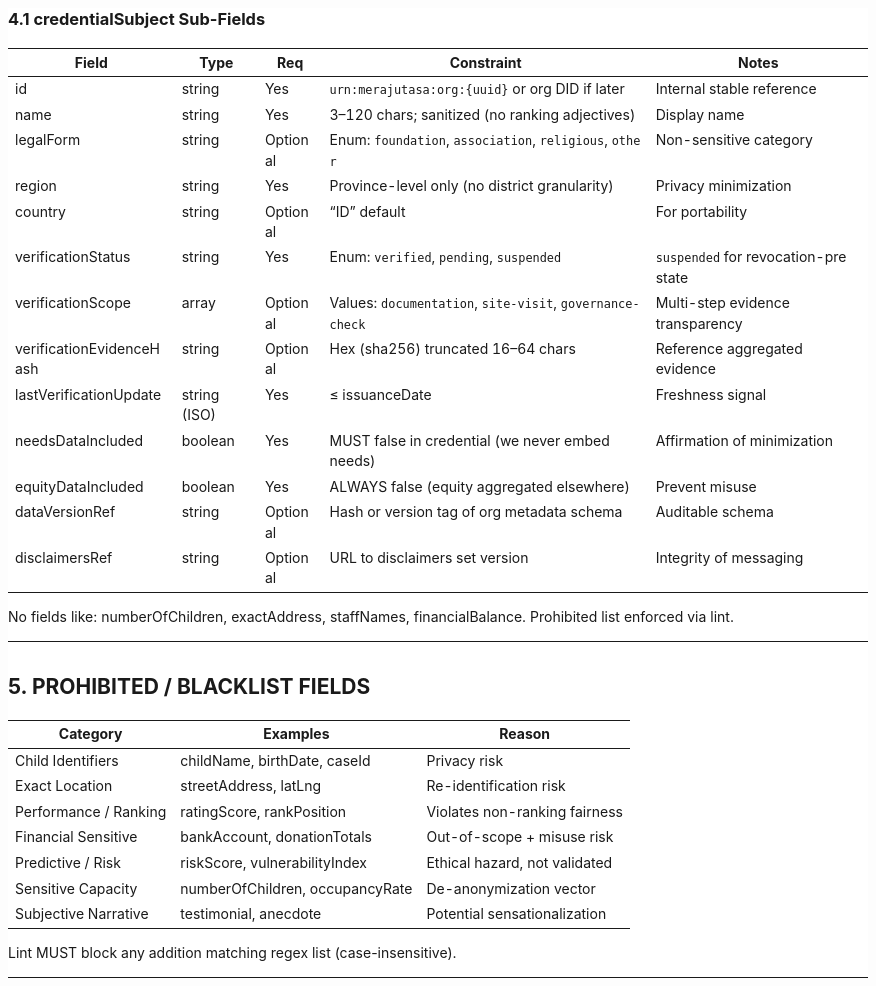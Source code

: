 ### 4.1 credentialSubject Sub-Fields

| Field | Type | Req | Constraint | Notes |
|-------|------|-----|-----------|-------|
| id | string | Yes | `urn:merajutasa:org:{uuid}` or org DID if later | Internal stable reference |
| name | string | Yes | 3–120 chars; sanitized (no ranking adjectives) | Display name |
| legalForm | string | Optional | Enum: `foundation`, `association`, `religious`, `other` | Non-sensitive category |
| region | string | Yes | Province-level only (no district granularity) | Privacy minimization |
| country | string | Optional | “ID” default | For portability |
| verificationStatus | string | Yes | Enum: `verified`, `pending`, `suspended` | `suspended` for revocation-pre state |
| verificationScope | array | Optional | Values: `documentation`, `site-visit`, `governance-check` | Multi-step evidence transparency |
| verificationEvidenceHash | string | Optional | Hex (sha256) truncated 16–64 chars | Reference aggregated evidence |
| lastVerificationUpdate | string (ISO) | Yes | ≤ issuanceDate | Freshness signal |
| needsDataIncluded | boolean | Yes | MUST false in credential (we never embed needs) | Affirmation of minimization |
| equityDataIncluded | boolean | Yes | ALWAYS false (equity aggregated elsewhere) | Prevent misuse |
| dataVersionRef | string | Optional | Hash or version tag of org metadata schema | Auditable schema |
| disclaimersRef | string | Optional | URL to disclaimers set version | Integrity of messaging |

No fields like: numberOfChildren, exactAddress, staffNames, financialBalance. Prohibited list enforced via lint.

---

## 5. PROHIBITED / BLACKLIST FIELDS

| Category | Examples | Reason |
|----------|----------|--------|
| Child Identifiers | childName, birthDate, caseId | Privacy risk |
| Exact Location | streetAddress, latLng | Re-identification risk |
| Performance / Ranking | ratingScore, rankPosition | Violates non-ranking fairness |
| Financial Sensitive | bankAccount, donationTotals | Out-of-scope + misuse risk |
| Predictive / Risk | riskScore, vulnerabilityIndex | Ethical hazard, not validated |
| Sensitive Capacity | numberOfChildren, occupancyRate | De-anonymization vector |
| Subjective Narrative | testimonial, anecdote | Potential sensationalization |

Lint MUST block any addition matching regex list (case-insensitive).

---
